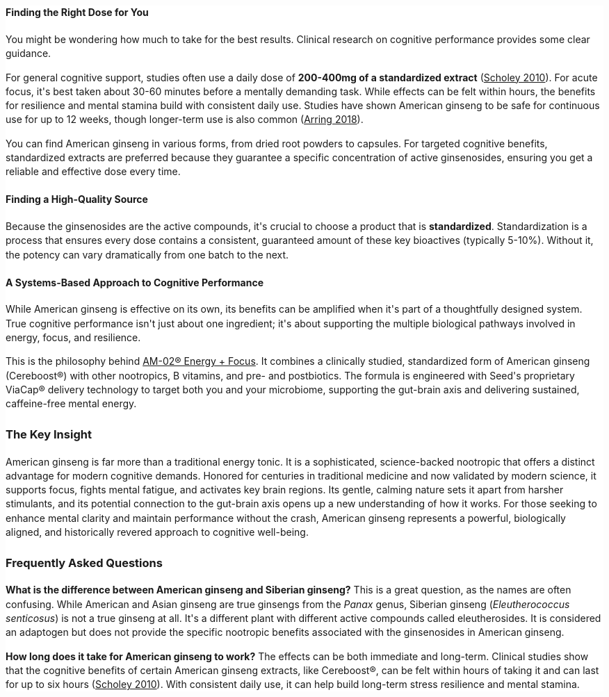 #### Finding the Right Dose for You
You might be wondering how much to take for the best results. Clinical research on cognitive performance provides some clear guidance.

For general cognitive support, studies often use a daily dose of **200-400mg of a standardized extract** ([Scholey 2010](https://doi.org/10.1007/s00213-010-1964-y)). For acute focus, it's best taken about 30-60 minutes before a mentally demanding task. While effects can be felt within hours, the benefits for resilience and mental stamina build with consistent daily use. Studies have shown American ginseng to be safe for continuous use for up to 12 weeks, though longer-term use is also common ([Arring 2018](https://doi.org/10.1016/j.japh.2017.11.004)).

You can find American ginseng in various forms, from dried root powders to capsules. For targeted cognitive benefits, standardized extracts are preferred because they guarantee a specific concentration of active ginsenosides, ensuring you get a reliable and effective dose every time.

#### Finding a High-Quality Source
Because the ginsenosides are the active compounds, it's crucial to choose a product that is **standardized**. Standardization is a process that ensures every dose contains a consistent, guaranteed amount of these key bioactives (typically 5-10%). Without it, the potency can vary dramatically from one batch to the next.

#### A Systems-Based Approach to Cognitive Performance
While American ginseng is effective on its own, its benefits can be amplified when it's part of a thoughtfully designed system. True cognitive performance isn't just about one ingredient; it's about supporting the multiple biological pathways involved in energy, focus, and resilience.

This is the philosophy behind [AM-02® Energy + Focus](https://seed.com/energy-focus). It combines a clinically studied, standardized form of American ginseng (Cereboost®) with other nootropics, B vitamins, and pre- and postbiotics. The formula is engineered with Seed's proprietary ViaCap® delivery technology to target both you and your microbiome, supporting the gut-brain axis and delivering sustained, caffeine-free mental energy.

### The Key Insight

American ginseng is far more than a traditional energy tonic. It is a sophisticated, science-backed nootropic that offers a distinct advantage for modern cognitive demands. Honored for centuries in traditional medicine and now validated by modern science, it supports focus, fights mental fatigue, and activates key brain regions. Its gentle, calming nature sets it apart from harsher stimulants, and its potential connection to the gut-brain axis opens up a new understanding of how it works. For those seeking to enhance mental clarity and maintain performance without the crash, American ginseng represents a powerful, biologically aligned, and historically revered approach to cognitive well-being.

### Frequently Asked Questions

**What is the difference between American ginseng and Siberian ginseng?**
This is a great question, as the names are often confusing. While American and Asian ginseng are true ginsengs from the *Panax* genus, Siberian ginseng (*Eleutherococcus senticosus*) is not a true ginseng at all. It's a different plant with different active compounds called eleutherosides. It is considered an adaptogen but does not provide the specific nootropic benefits associated with the ginsenosides in American ginseng.

**How long does it take for American ginseng to work?**
The effects can be both immediate and long-term. Clinical studies show that the cognitive benefits of certain American ginseng extracts, like Cereboost®, can be felt within hours of taking it and can last for up to six hours ([Scholey 2010](https://doi.org/10.1007/s00213-010-1964-y)). With consistent daily use, it can help build long-term stress resilience and mental stamina.
